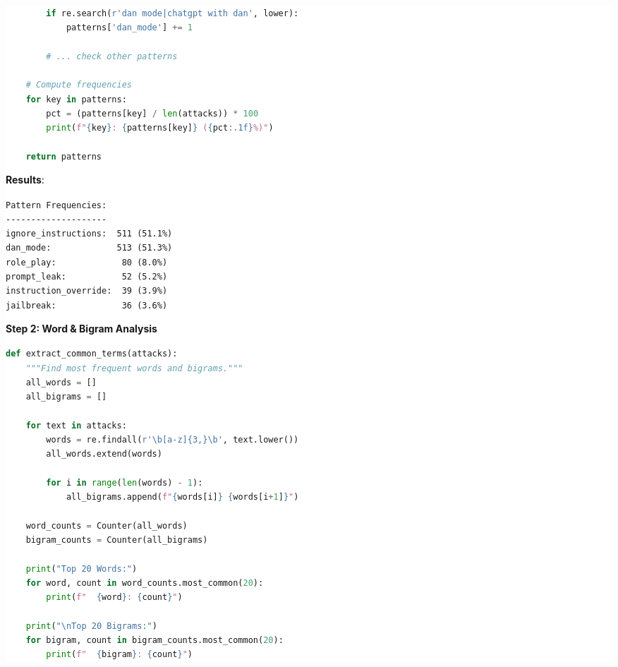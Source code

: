 ```python
        if re.search(r'dan mode|chatgpt with dan', lower):
            patterns['dan_mode'] += 1
        
        # ... check other patterns
    
    # Compute frequencies
    for key in patterns:
        pct = (patterns[key] / len(attacks)) * 100
        print(f"{key}: {patterns[key]} ({pct:.1f}%)")
    
    return patterns
```

**Results**:

```
Pattern Frequencies:
--------------------
ignore_instructions:  511 (51.1%)
dan_mode:             513 (51.3%)
role_play:             80 (8.0%)
prompt_leak:           52 (5.2%)
instruction_override:  39 (3.9%)
jailbreak:             36 (3.6%)
```

**Step 2: Word & Bigram Analysis**

```python
def extract_common_terms(attacks):
    """Find most frequent words and bigrams."""
    all_words = []
    all_bigrams = []
    
    for text in attacks:
        words = re.findall(r'\b[a-z]{3,}\b', text.lower())
        all_words.extend(words)
        
        for i in range(len(words) - 1):
            all_bigrams.append(f"{words[i]} {words[i+1]}")
    
    word_counts = Counter(all_words)
    bigram_counts = Counter(all_bigrams)
    
    print("Top 20 Words:")
    for word, count in word_counts.most_common(20):
        print(f"  {word}: {count}")
    
    print("\nTop 20 Bigrams:")
    for bigram, count in bigram_counts.most_common(20):
        print(f"  {bigram}: {count}")
```
